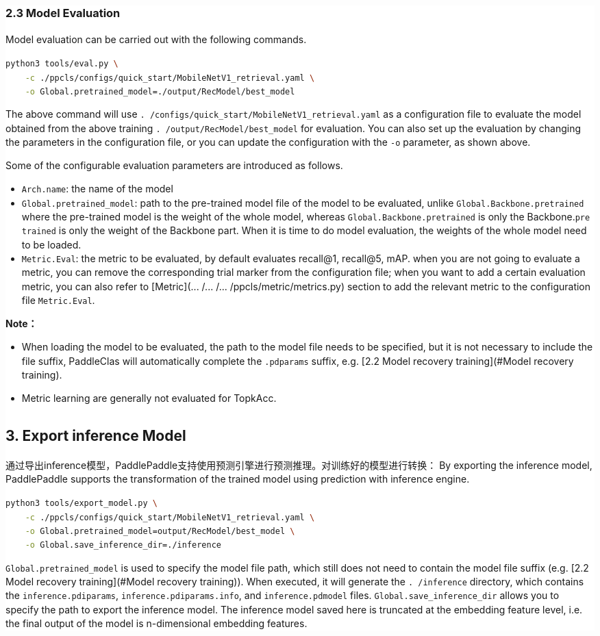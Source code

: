 <a name="Model Evaluation"></a>
### 2.3 Model Evaluation

Model evaluation can be carried out with the following commands.

```bash
python3 tools/eval.py \
    -c ./ppcls/configs/quick_start/MobileNetV1_retrieval.yaml \
    -o Global.pretrained_model=./output/RecModel/best_model
```

The above command will use `. /configs/quick_start/MobileNetV1_retrieval.yaml` as a configuration file to evaluate the model obtained from the above training `. /output/RecModel/best_model` for evaluation. You can also set up the evaluation by changing the parameters in the configuration file, or you can update the configuration with the `-o` parameter, as shown above.

Some of the configurable evaluation parameters are introduced as follows.
* `Arch.name`: the name of the model
* `Global.pretrained_model`: path to the pre-trained model file of the model to be evaluated, unlike `Global.Backbone.pretrained` where the pre-trained model is the weight of the whole model, whereas `Global.Backbone.pretrained` is only the Backbone.`pretrained` is only the weight of the Backbone part. When it is time to do model evaluation, the weights of the whole model need to be loaded.
* `Metric.Eval`: the metric to be evaluated, by default evaluates recall@1, recall@5, mAP. when you are not going to evaluate a metric, you can remove the corresponding trial marker from the configuration file; when you want to add a certain evaluation metric, you can also refer to [Metric](... /... /... /ppcls/metric/metrics.py) section to add the relevant metric to the configuration file `Metric.Eval`.

**Note：** 

* When loading the model to be evaluated, the path to the model file needs to be specified, but it is not necessary to include the file suffix, PaddleClas will automatically complete the `.pdparams` suffix, e.g. [2.2 Model recovery training](#Model recovery training).

* Metric learning are generally not evaluated for TopkAcc.

<a name="Export inference Model"></a>
## 3. Export inference Model

通过导出inference模型，PaddlePaddle支持使用预测引擎进行预测推理。对训练好的模型进行转换：
By exporting the inference model, PaddlePaddle supports the transformation of the trained model using prediction with inference engine.

```bash
python3 tools/export_model.py \
    -c ./ppcls/configs/quick_start/MobileNetV1_retrieval.yaml \
    -o Global.pretrained_model=output/RecModel/best_model \
    -o Global.save_inference_dir=./inference
```

 `Global.pretrained_model` is used to specify the model file path, which still does not need to contain the model file suffix (e.g. [2.2 Model recovery training](#Model recovery training)). When executed, it will generate the `. /inference` directory, which contains the `inference.pdiparams`, `inference.pdiparams.info`, and `inference.pdmodel` files. `Global.save_inference_dir` allows you to specify the path to export the inference model. The inference model saved here is truncated at the embedding feature level, i.e. the final output of the model is n-dimensional embedding features.
